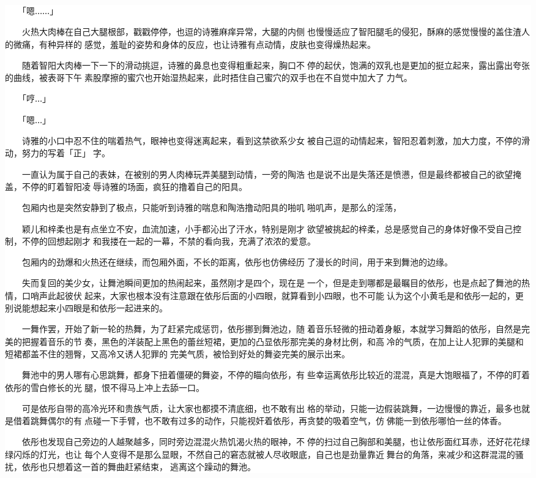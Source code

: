 　　「嗯……」

　　火热大肉棒在自己大腿根部，戳戳停停，也逗的诗雅麻痒异常，大腿的内侧
也慢慢适应了智阳腿毛的侵犯，酥麻的感觉慢慢的盖住渣人的微痛，有种异样的
感觉，羞耻的姿势和身体的反应，也让诗雅有点动情，皮肤也变得燥热起来。

　　随着智阳大肉棒一下一下的滑动挑逗，诗雅的鼻息也变得粗重起来，胸口不
停的起伏，饱满的双乳也是更加的挺立起来，露出露出夸张的曲线，被表哥下午
素股摩擦的蜜穴也开始湿热起来，此时捂住自己蜜穴的双手也在不自觉中加大了
力气。

　　「哼…」

　　「嗯…」

　　诗雅的小口中忍不住的喘着热气，眼神也变得迷离起来，看到这禁欲系少女
被自己逗的动情起来，智阳忍着刺激，加大力度，不停的滑动，努力的写着「正」
字。

　　一直认为属于自己的表妹，在被别的男人肉棒玩弄美腿到动情，一旁的陶浩
也是说不出是失落还是愤懑，但是最终都被自己的欲望掩盖，不停的盯着智阳凌
辱诗雅的场面，疯狂的撸着自己的阳具。

　　包厢内也是突然安静到了极点，只能听到诗雅的喘息和陶浩撸动阳具的啪叽
啪叽声，是那么的淫荡，

　　颖儿和梓柔也是有点坐立不安，血流加速，小手都沁出了汗水，特别是刚才
欲望被挑起的梓柔，总是感觉自己的身体好像不受自己控制，不停的回想起刚才
和我搂在一起的一幕，不禁的看向我，充满了浓浓的爱意。

　　包厢内的劲爆和火热还在继续，而包厢外面，不长的距离，依彤也仿佛经历
了漫长的时间，用于来到舞池的边缘。

　　失而复回的美少女，让舞池瞬间更加的热闹起来，虽然刚才是四个，现在是
一个，但是走到哪都是最瞩目的依彤，也是点起了舞池的热情，口哨声此起彼伏
起来，大家也根本没有注意跟在依彤后面的小四眼，就算看到小四眼，也不可能
认为这个小黄毛是和依彤一起的，更别说能想起来小四眼是和依彤一起进来的。

　　一舞作罢，开始了新一轮的热舞，为了赶紧完成惩罚，依彤挪到舞池边，随
着音乐轻微的扭动着身躯，本就学习舞蹈的依彤，自然是完美的把握着音乐的节
奏，黑色的洋装配上黑色的蕾丝短裙，更加的凸显依彤那完美的身材比例，和高
冷的气质，在加上让人犯罪的美腿和短裙都盖不住的翘臀，又高冷又诱人犯罪的
完美气质，被恰到好处的舞姿完美的展示出来。

　　舞池中的男人哪有心思跳舞，都身下扭着僵硬的舞姿，不停的瞄向依彤，有
些幸运离依彤比较近的混混，真是大饱眼福了，不停的盯着依彤的雪白修长的光
腿，恨不得马上冲上去舔一口。

　　可是依彤自带的高冷光环和贵族气质，让大家也都摸不清底细，也不敢有出
格的举动，只能一边假装跳舞，一边慢慢的靠近，最多也就是借着跳舞偶尔的有
点碰一下手臂，也不敢有过多的动作，只能视奸着依彤，再贪婪的吸着空气，仿
佛能一到依彤哪怕一丝的体香。

　　依彤也发现自己旁边的人越聚越多，同时旁边混混火热饥渴火热的眼神，不
停的扫过自己胸部和美腿，也让依彤面红耳赤，还好花花绿绿闪烁的灯光，也让
每个人变得不是那么显眼，不然自己的窘态就被人尽收眼底，自己也是劲量靠近
舞台的角落，来减少和这群混混的骚扰，依彤也只想着这一首的舞曲赶紧结束，
逃离这个躁动的舞池。
